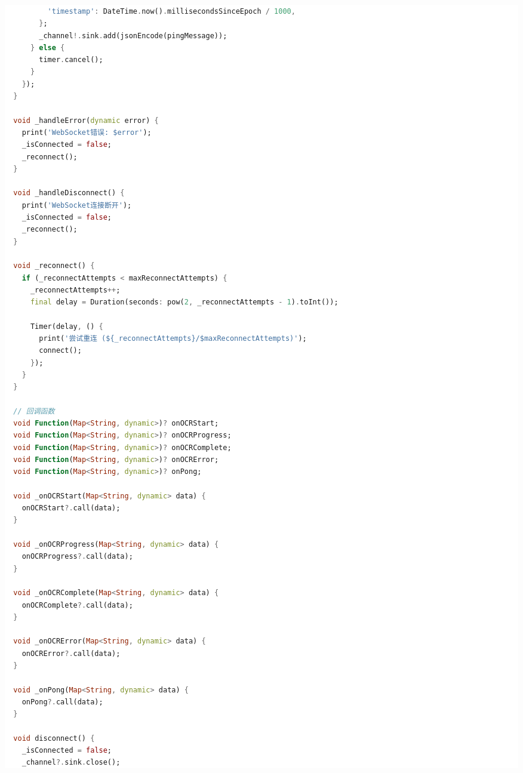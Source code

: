 ```dart
          'timestamp': DateTime.now().millisecondsSinceEpoch / 1000,
        };
        _channel!.sink.add(jsonEncode(pingMessage));
      } else {
        timer.cancel();
      }
    });
  }

  void _handleError(dynamic error) {
    print('WebSocket错误: $error');
    _isConnected = false;
    _reconnect();
  }

  void _handleDisconnect() {
    print('WebSocket连接断开');
    _isConnected = false;
    _reconnect();
  }

  void _reconnect() {
    if (_reconnectAttempts < maxReconnectAttempts) {
      _reconnectAttempts++;
      final delay = Duration(seconds: pow(2, _reconnectAttempts - 1).toInt());
      
      Timer(delay, () {
        print('尝试重连 (${_reconnectAttempts}/$maxReconnectAttempts)');
        connect();
      });
    }
  }

  // 回调函数
  void Function(Map<String, dynamic>)? onOCRStart;
  void Function(Map<String, dynamic>)? onOCRProgress;
  void Function(Map<String, dynamic>)? onOCRComplete;
  void Function(Map<String, dynamic>)? onOCRError;
  void Function(Map<String, dynamic>)? onPong;

  void _onOCRStart(Map<String, dynamic> data) {
    onOCRStart?.call(data);
  }

  void _onOCRProgress(Map<String, dynamic> data) {
    onOCRProgress?.call(data);
  }

  void _onOCRComplete(Map<String, dynamic> data) {
    onOCRComplete?.call(data);
  }

  void _onOCRError(Map<String, dynamic> data) {
    onOCRError?.call(data);
  }

  void _onPong(Map<String, dynamic> data) {
    onPong?.call(data);
  }

  void disconnect() {
    _isConnected = false;
    _channel?.sink.close();
```